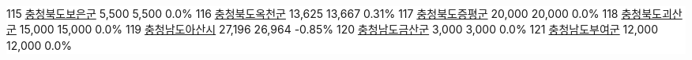   <tr class="item">
    <td>115</td>
    <td><a href="/apt/충청북도보은군">충청북도보은군</a></td>
    <td>5,500</td>
    <td>5,500</td>
    <td>0.0%</td>
  </tr>

  <tr class="item">
    <td>116</td>
    <td><a href="/apt/충청북도옥천군">충청북도옥천군</a></td>
    <td>13,625</td>
    <td>13,667</td>
    <td>0.31%</td>
  </tr>

  <tr class="item">
    <td>117</td>
    <td><a href="/apt/충청북도증평군">충청북도증평군</a></td>
    <td>20,000</td>
    <td>20,000</td>
    <td>0.0%</td>
  </tr>

  <tr class="item">
    <td>118</td>
    <td><a href="/apt/충청북도괴산군">충청북도괴산군</a></td>
    <td>15,000</td>
    <td>15,000</td>
    <td>0.0%</td>
  </tr>

  <tr class="item">
    <td>119</td>
    <td><a href="/apt/충청남도아산시">충청남도아산시</a></td>
    <td>27,196</td>
    <td>26,964</td>
    <td>-0.85%</td>
  </tr>

  <tr class="item">
    <td>120</td>
    <td><a href="/apt/충청남도금산군">충청남도금산군</a></td>
    <td>3,000</td>
    <td>3,000</td>
    <td>0.0%</td>
  </tr>

  <tr class="item">
    <td>121</td>
    <td><a href="/apt/충청남도부여군">충청남도부여군</a></td>
    <td>12,000</td>
    <td>12,000</td>
    <td>0.0%</td>
  </tr>
